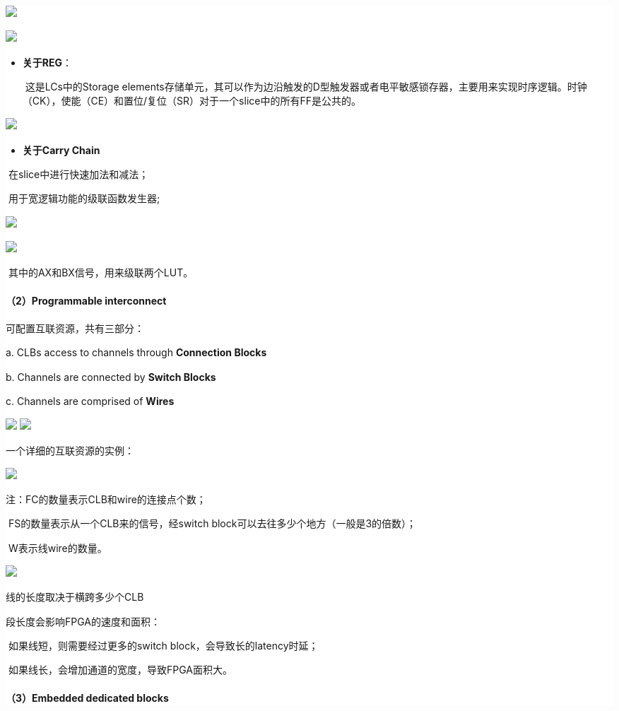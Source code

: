 ![](D:/typora%E5%9B%BE%E7%89%87%E6%80%BB/LUT%E5%BA%94%E7%94%A83.png)

![](D:/typora%E5%9B%BE%E7%89%87%E6%80%BB/LUT%E5%BA%94%E7%94%A84.png)

- **关于REG**：

  ​     这是LCs中的Storage elements存储单元，其可以作为边沿触发的D型触发器或者电平敏感锁存器，主要用来实现时序逻辑。时钟（CK），使能（CE）和置位/复位（SR）对于一个slice中的所有FF是公共的。

![](D:/typora%E5%9B%BE%E7%89%87%E6%80%BB/REG.png)

- **关于Carry Chain**

​      在slice中进行快速加法和减法；

​      用于宽逻辑功能的级联函数发生器;

![](D:/typora%E5%9B%BE%E7%89%87%E6%80%BB/carry%20chain.png)

![](D:/typora%E5%9B%BE%E7%89%87%E6%80%BB/Detailed%20slice.png)

​                                                            其中的AX和BX信号，用来级联两个LUT。

#### **（2）Programmable interconnect**

可配置互联资源，共有三部分：

a. CLBs access to channels through **Connection Blocks**

b. Channels are connected by **Switch Blocks**

c. Channels are comprised of **Wires**

![](D:/typora%E5%9B%BE%E7%89%87%E6%80%BB/interconnect1.png) ![](D:/typora%E5%9B%BE%E7%89%87%E6%80%BB/interconnect2.png)



一个详细的互联资源的实例：

![](D:/typora%E5%9B%BE%E7%89%87%E6%80%BB/interconnect3.png)

注：FC的数量表示CLB和wire的连接点个数；

​      FS的数量表示从一个CLB来的信号，经switch block可以去往多少个地方（一般是3的倍数）；

​      W表示线wire的数量。

![](D:/typora%E5%9B%BE%E7%89%87%E6%80%BB/interconnect4.png)

线的长度取决于横跨多少个CLB

段长度会影响FPGA的速度和面积：

​       如果线短，则需要经过更多的switch block，会导致长的latency时延；

​       如果线长，会增加通道的宽度，导致FPGA面积大。

#### **（3）Embedded dedicated blocks**
